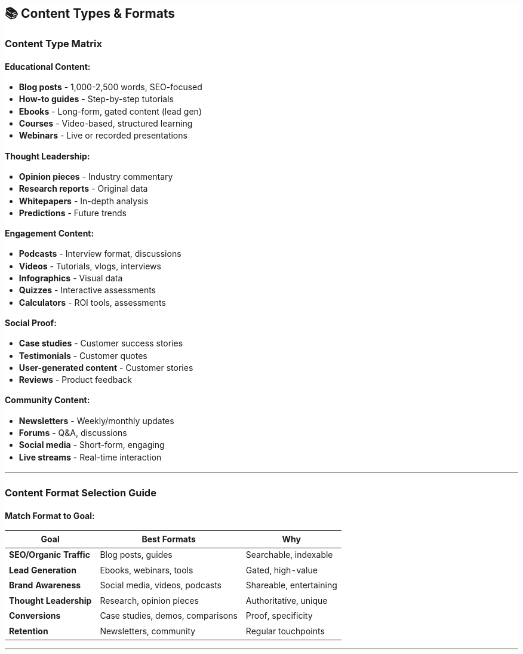 
## 📚 Content Types & Formats

### Content Type Matrix

**Educational Content:**
- **Blog posts** - 1,000-2,500 words, SEO-focused
- **How-to guides** - Step-by-step tutorials
- **Ebooks** - Long-form, gated content (lead gen)
- **Courses** - Video-based, structured learning
- **Webinars** - Live or recorded presentations

**Thought Leadership:**
- **Opinion pieces** - Industry commentary
- **Research reports** - Original data
- **Whitepapers** - In-depth analysis
- **Predictions** - Future trends

**Engagement Content:**
- **Podcasts** - Interview format, discussions
- **Videos** - Tutorials, vlogs, interviews
- **Infographics** - Visual data
- **Quizzes** - Interactive assessments
- **Calculators** - ROI tools, assessments

**Social Proof:**
- **Case studies** - Customer success stories
- **Testimonials** - Customer quotes
- **User-generated content** - Customer stories
- **Reviews** - Product feedback

**Community Content:**
- **Newsletters** - Weekly/monthly updates
- **Forums** - Q&A, discussions
- **Social media** - Short-form, engaging
- **Live streams** - Real-time interaction

---

### Content Format Selection Guide

**Match Format to Goal:**

| Goal | Best Formats | Why |
|------|-------------|-----|
| **SEO/Organic Traffic** | Blog posts, guides | Searchable, indexable |
| **Lead Generation** | Ebooks, webinars, tools | Gated, high-value |
| **Brand Awareness** | Social media, videos, podcasts | Shareable, entertaining |
| **Thought Leadership** | Research, opinion pieces | Authoritative, unique |
| **Conversions** | Case studies, demos, comparisons | Proof, specificity |
| **Retention** | Newsletters, community | Regular touchpoints |

---